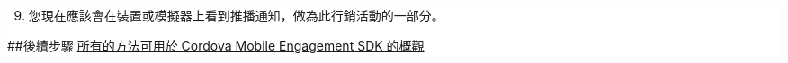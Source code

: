 9. 您現在應該會在裝置或模擬器上看到推播通知，做為此行銷活動的一部分。 

##<a id="next-steps"></a>後續步驟
[所有的方法可用於 Cordova Mobile Engagement SDK 的概觀](https://github.com/Azure/azure-mobile-engagement-cordova)


[Mobile Engagement iOS SDK]: http://aka.ms/qk2rnj



[1]: ./media/mobile-engagement-cordova-get-started/engage-button.png
[2]: ./media/mobile-engagement-cordova-get-started/engagement-portal.png
[3]: ./media/mobile-engagement-cordova-get-started/native-push-settings.png
[4]: ./media/mobile-engagement-cordova-get-started/api-key.png
[6]: ./media/mobile-engagement-cordova-get-started/new-announcement.png
[8]: ./media/mobile-engagement-cordova-get-started/campaign-content.png
[10]: ./media/mobile-engagement-cordova-get-started/campaign-activate.png

[11]: ./media/mobile-engagement-cordova-get-started/campaign-first-params-android.png
[12]: ./media/mobile-engagement-cordova-get-started/campaign-first-params-ios.png


